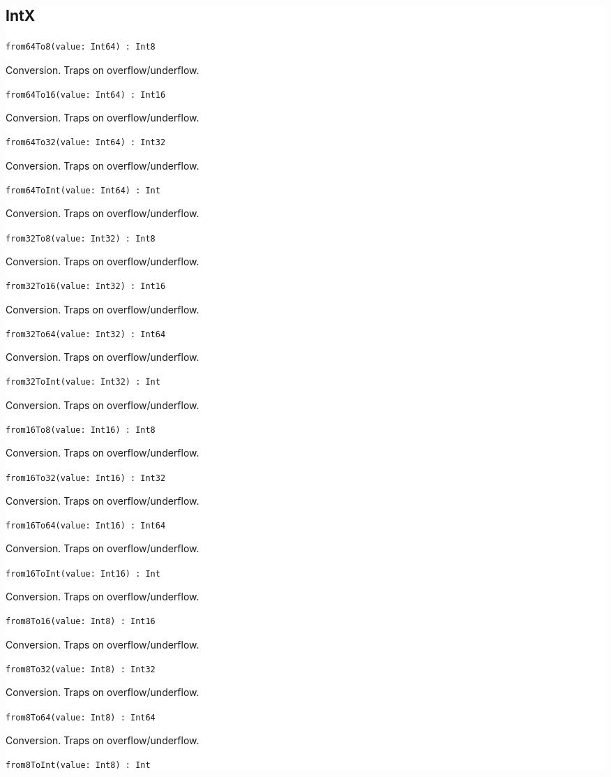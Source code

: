 ## IntX

`from64To8(value: Int64) : Int8`

Conversion. Traps on overflow/underflow.

`from64To16(value: Int64) : Int16`

Conversion. Traps on overflow/underflow.

`from64To32(value: Int64) : Int32`

Conversion. Traps on overflow/underflow.

`from64ToInt(value: Int64) : Int`

Conversion. Traps on overflow/underflow.

`from32To8(value: Int32) : Int8`

Conversion. Traps on overflow/underflow.

`from32To16(value: Int32) : Int16`

Conversion. Traps on overflow/underflow.

`from32To64(value: Int32) : Int64`

Conversion. Traps on overflow/underflow.

`from32ToInt(value: Int32) : Int`

Conversion. Traps on overflow/underflow.

`from16To8(value: Int16) : Int8`

Conversion. Traps on overflow/underflow.

`from16To32(value: Int16) : Int32`

Conversion. Traps on overflow/underflow.

`from16To64(value: Int16) : Int64`

Conversion. Traps on overflow/underflow.

`from16ToInt(value: Int16) : Int`

Conversion. Traps on overflow/underflow.

`from8To16(value: Int8) : Int16`

Conversion. Traps on overflow/underflow.

`from8To32(value: Int8) : Int32`

Conversion. Traps on overflow/underflow.

`from8To64(value: Int8) : Int64`

Conversion. Traps on overflow/underflow.

`from8ToInt(value: Int8) : Int`

